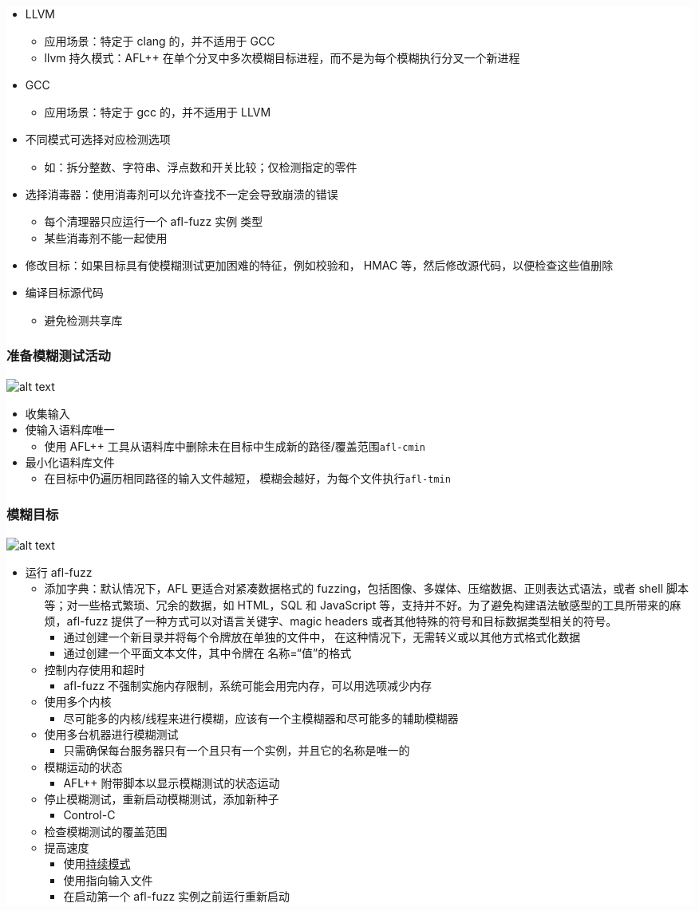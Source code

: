   - LLVM

    - 应用场景：特定于 clang 的，并不适用于 GCC
    - llvm 持久模式：AFL++ 在单个分叉中多次模糊目标进程，而不是为每个模糊执行分叉一个新进程

  - GCC
    - 应用场景：特定于 gcc 的，并不适用于 LLVM

- 不同模式可选择对应检测选项
  - 如：拆分整数、字符串、浮点数和开关比较；仅检测指定的零件
- 选择消毒器：使用消毒剂可以允许查找不一定会导致崩溃的错误
  - 每个清理器只应运行一个 afl-fuzz 实例 类型
  - 某些消毒剂不能一起使用
- 修改目标：如果目标具有使模糊测试更加困难的特征，例如校验和， HMAC 等，然后修改源代码，以便检查这些值删除
- 编译目标源代码
  - 避免检测共享库

### 准备模糊测试活动

![alt text](3.png)

- 收集输入
- 使输入语料库唯一
  - 使用 AFL++ 工具从语料库中删除未在目标中生成新的路径/覆盖范围`afl-cmin`
- 最小化语料库文件
  - 在目标中仍遍历相同路径的输入文件越短， 模糊会越好，为每个文件执行`afl-tmin`

### 模糊目标

![alt text](4.png)

- 运行 afl-fuzz
  - 添加字典：默认情况下，AFL 更适合对紧凑数据格式的 fuzzing，包括图像、多媒体、压缩数据、正则表达式语法，或者 shell 脚本等；对一些格式繁琐、冗余的数据，如 HTML，SQL 和 JavaScript 等，支持并不好。为了避免构建语法敏感型的工具所带来的麻烦，afl-fuzz 提供了一种方式可以对语言关键字、magic headers 或者其他特殊的符号和目标数据类型相关的符号。
    - 通过创建一个新目录并将每个令牌放在单独的文件中， 在这种情况下，无需转义或以其他方式格式化数据
    - 通过创建一个平面文本文件，其中令牌在 名称=“值”的格式
  - 控制内存使用和超时
    - afl-fuzz 不强制实施内存限制，系统可能会用完内存，可以用选项减少内存
  - 使用多个内核
    - 尽可能多的内核/线程来进行模糊，应该有一个主模糊器和尽可能多的辅助模糊器
  - 使用多台机器进行模糊测试
    - 只需确保每台服务器只有一个且只有一个实例，并且它的名称是唯一的
  - 模糊运动的状态
    - AFL++ 附带脚本以显示模糊测试的状态运动
  - 停止模糊测试，重新启动模糊测试，添加新种子
    - Control-C
  - 检查模糊测试的覆盖范围
  - 提高速度
    - 使用[持续模式](https://github.com/AFLplusplus/AFLplusplus/blob/stable/instrumentation/README.persistent_mode.md)
    - 使用指向输入文件
    - 在启动第一个 afl-fuzz 实例之前运行重新启动
